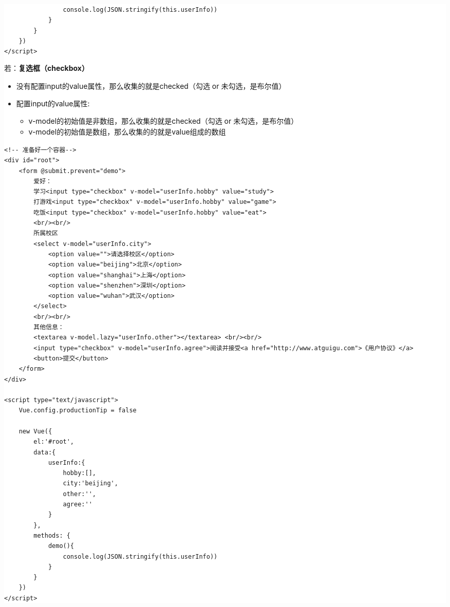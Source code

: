 ```
                console.log(JSON.stringify(this.userInfo))
            }
        }
    })
</script>

```

若：**复选框（checkbox）**

- 没有配置input的value属性，那么收集的就是checked（勾选 or 未勾选，是布尔值）

- 配置input的value属性:
  - v-model的初始值是非数组，那么收集的就是checked（勾选 or 未勾选，是布尔值）
  - v-model的初始值是数组，那么收集的的就是value组成的数组

```vue
<!-- 准备好一个容器-->
<div id="root">
    <form @submit.prevent="demo">
        爱好：
        学习<input type="checkbox" v-model="userInfo.hobby" value="study">
        打游戏<input type="checkbox" v-model="userInfo.hobby" value="game">
        吃饭<input type="checkbox" v-model="userInfo.hobby" value="eat">
        <br/><br/>
        所属校区
        <select v-model="userInfo.city">
            <option value="">请选择校区</option>
            <option value="beijing">北京</option>
            <option value="shanghai">上海</option>
            <option value="shenzhen">深圳</option>
            <option value="wuhan">武汉</option>
        </select>
        <br/><br/>
        其他信息：
        <textarea v-model.lazy="userInfo.other"></textarea> <br/><br/>
        <input type="checkbox" v-model="userInfo.agree">阅读并接受<a href="http://www.atguigu.com">《用户协议》</a>
        <button>提交</button>
    </form>
</div>

<script type="text/javascript">
    Vue.config.productionTip = false

    new Vue({
        el:'#root',
        data:{
            userInfo:{
                hobby:[],
                city:'beijing',
                other:'',
                agree:''
            }
        },
        methods: {
            demo(){
                console.log(JSON.stringify(this.userInfo))
            }
        }
    })
</script>
```
